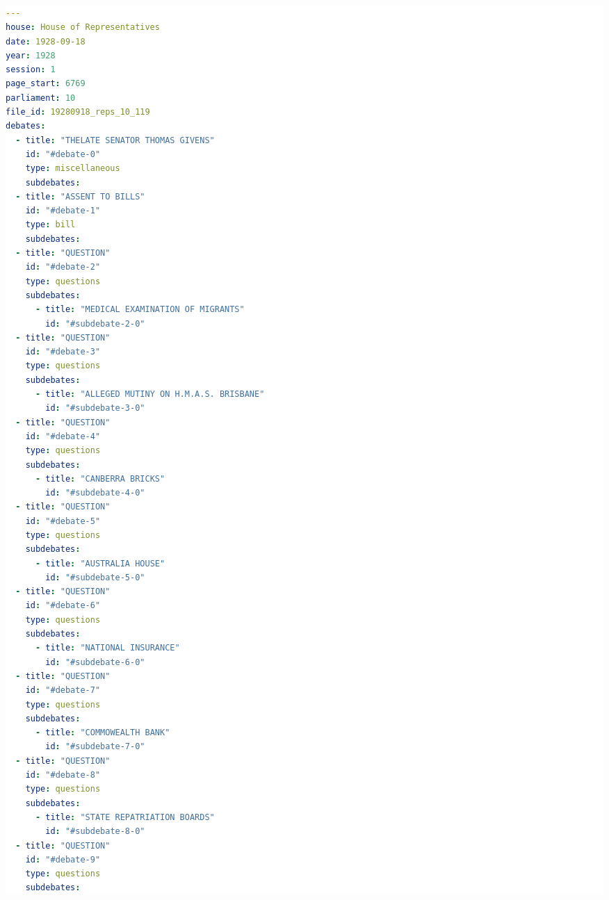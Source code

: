 ```yaml
---
house: House of Representatives
date: 1928-09-18
year: 1928
session: 1
page_start: 6769
parliament: 10
file_id: 19280918_reps_10_119
debates:
  - title: "THELATE SENATOR THOMAS GIVENS"
    id: "#debate-0"
    type: miscellaneous
    subdebates:
  - title: "ASSENT TO BILLS"
    id: "#debate-1"
    type: bill
    subdebates:
  - title: "QUESTION"
    id: "#debate-2"
    type: questions
    subdebates:
      - title: "MEDICAL EXAMINATION OF MIGRANTS"
        id: "#subdebate-2-0"
  - title: "QUESTION"
    id: "#debate-3"
    type: questions
    subdebates:
      - title: "ALLEGED MUTINY ON H.M.A.S. BRISBANE"
        id: "#subdebate-3-0"
  - title: "QUESTION"
    id: "#debate-4"
    type: questions
    subdebates:
      - title: "CANBERRA BRICKS"
        id: "#subdebate-4-0"
  - title: "QUESTION"
    id: "#debate-5"
    type: questions
    subdebates:
      - title: "AUSTRALIA HOUSE"
        id: "#subdebate-5-0"
  - title: "QUESTION"
    id: "#debate-6"
    type: questions
    subdebates:
      - title: "NATIONAL INSURANCE"
        id: "#subdebate-6-0"
  - title: "QUESTION"
    id: "#debate-7"
    type: questions
    subdebates:
      - title: "COMMOWEALTH BANK"
        id: "#subdebate-7-0"
  - title: "QUESTION"
    id: "#debate-8"
    type: questions
    subdebates:
      - title: "STATE REPATRIATION BOARDS"
        id: "#subdebate-8-0"
  - title: "QUESTION"
    id: "#debate-9"
    type: questions
    subdebates:
```
